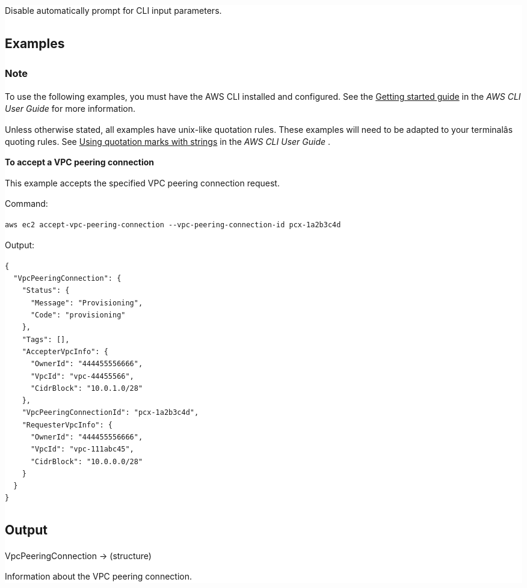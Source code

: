 Disable automatically prompt for CLI input parameters.

## Examples

### Note

To use the following examples, you must have the AWS CLI installed and configured. See the [Getting started guide](https://docs.aws.amazon.com/cli/latest/userguide/cli-chap-getting-started.html) in the *AWS CLI User Guide* for more information.

Unless otherwise stated, all examples have unix-like quotation rules. These examples will need to be adapted to your terminalâs quoting rules. See [Using quotation marks with strings](https://docs.aws.amazon.com/cli/latest/userguide/cli-usage-parameters-quoting-strings.html) in the *AWS CLI User Guide* .

**To accept a VPC peering connection**

This example accepts the specified VPC peering connection request.

Command:

```
aws ec2 accept-vpc-peering-connection --vpc-peering-connection-id pcx-1a2b3c4d
```

Output:

```
{
  "VpcPeeringConnection": {
    "Status": {
      "Message": "Provisioning",
      "Code": "provisioning"
    },
    "Tags": [],
    "AccepterVpcInfo": {
      "OwnerId": "444455556666",
      "VpcId": "vpc-44455566",
      "CidrBlock": "10.0.1.0/28"
    },
    "VpcPeeringConnectionId": "pcx-1a2b3c4d",
    "RequesterVpcInfo": {
      "OwnerId": "444455556666",
      "VpcId": "vpc-111abc45",
      "CidrBlock": "10.0.0.0/28"
    }
  }
}
```

## Output

VpcPeeringConnection -> (structure)

Information about the VPC peering connection.
